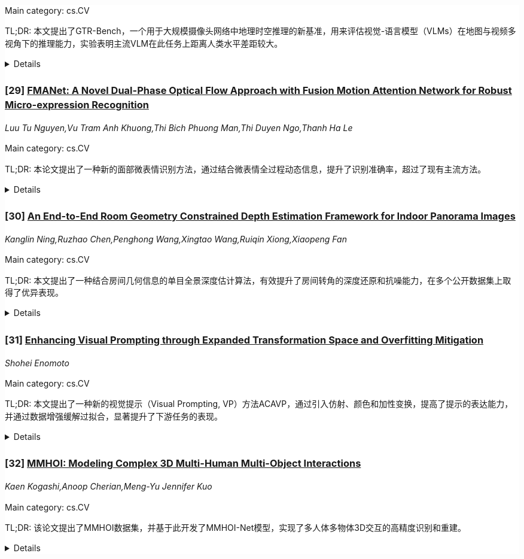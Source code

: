 Main category: cs.CV

TL;DR: 本文提出了GTR-Bench，一个用于大规模摄像头网络中地理时空推理的新基准，用来评估视觉-语言模型（VLMs）在地图与视频多视角下的推理能力，实验表明主流VLM在此任务上距离人类水平差距较大。


<details><summary>Details</summary></details>


### [29] [FMANet: A Novel Dual-Phase Optical Flow Approach with Fusion Motion Attention Network for Robust Micro-expression Recognition](https://arxiv.org/abs/2510.07810)
*Luu Tu Nguyen,Vu Tram Anh Khuong,Thi Bich Phuong Man,Thi Duyen Ngo,Thanh Ha Le*

Main category: cs.CV

TL;DR: 本论文提出了一种新的面部微表情识别方法，通过结合微表情全过程动态信息，提升了识别准确率，超过了现有主流方法。


<details><summary>Details</summary></details>


### [30] [An End-to-End Room Geometry Constrained Depth Estimation Framework for Indoor Panorama Images](https://arxiv.org/abs/2510.07817)
*Kanglin Ning,Ruzhao Chen,Penghong Wang,Xingtao Wang,Ruiqin Xiong,Xiaopeng Fan*

Main category: cs.CV

TL;DR: 本文提出了一种结合房间几何信息的单目全景深度估计算法，有效提升了房间转角的深度还原和抗噪能力，在多个公开数据集上取得了优异表现。


<details><summary>Details</summary></details>


### [31] [Enhancing Visual Prompting through Expanded Transformation Space and Overfitting Mitigation](https://arxiv.org/abs/2510.07823)
*Shohei Enomoto*

Main category: cs.CV

TL;DR: 本文提出了一种新的视觉提示（Visual Prompting, VP）方法ACAVP，通过引入仿射、颜色和加性变换，提高了提示的表达能力，并通过数据增强缓解过拟合，显著提升了下游任务的表现。


<details><summary>Details</summary></details>


### [32] [MMHOI: Modeling Complex 3D Multi-Human Multi-Object Interactions](https://arxiv.org/abs/2510.07828)
*Kaen Kogashi,Anoop Cherian,Meng-Yu Jennifer Kuo*

Main category: cs.CV

TL;DR: 该论文提出了MMHOI数据集，并基于此开发了MMHOI-Net模型，实现了多人体多物体3D交互的高精度识别和重建。


<details><summary>Details</summary></details>

